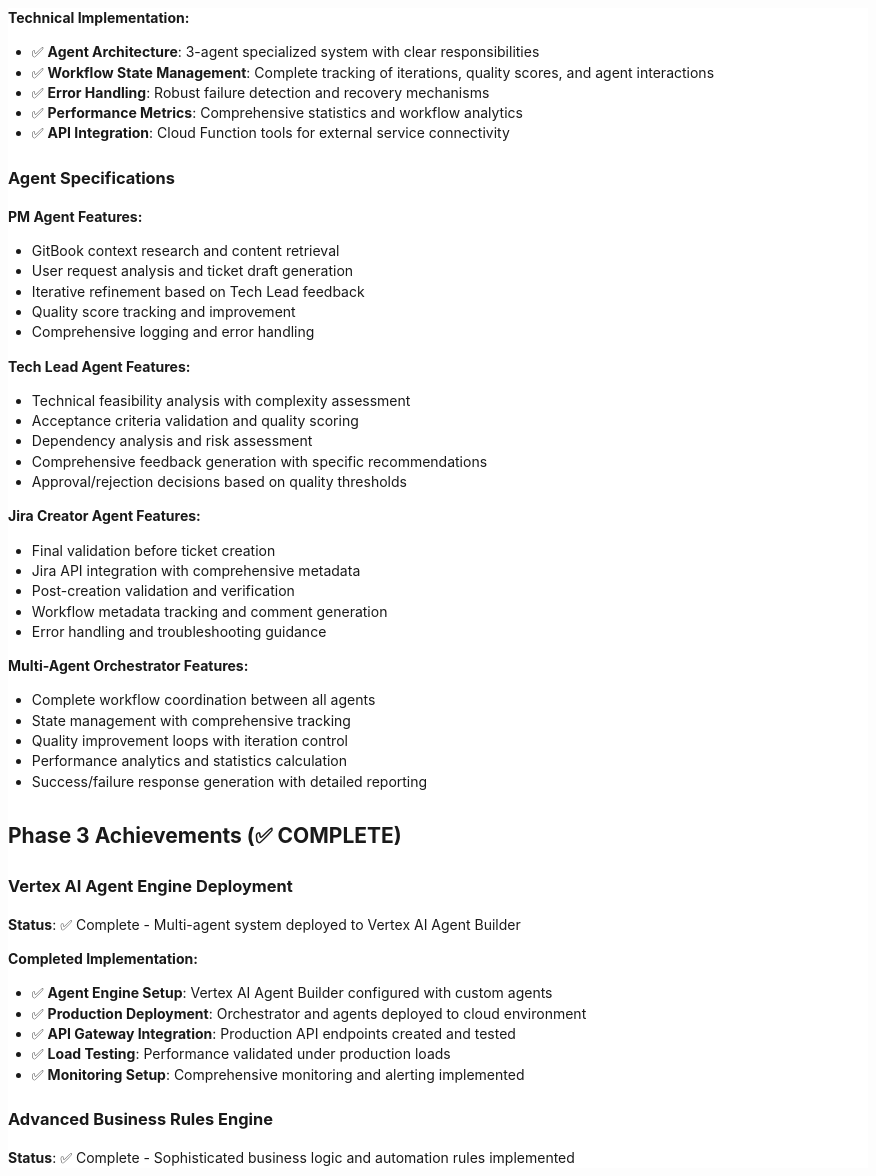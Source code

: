**Technical Implementation:**
- ✅ **Agent Architecture**: 3-agent specialized system with clear responsibilities
- ✅ **Workflow State Management**: Complete tracking of iterations, quality scores, and agent interactions
- ✅ **Error Handling**: Robust failure detection and recovery mechanisms
- ✅ **Performance Metrics**: Comprehensive statistics and workflow analytics
- ✅ **API Integration**: Cloud Function tools for external service connectivity

### Agent Specifications

**PM Agent Features:**
- GitBook context research and content retrieval
- User request analysis and ticket draft generation
- Iterative refinement based on Tech Lead feedback
- Quality score tracking and improvement
- Comprehensive logging and error handling

**Tech Lead Agent Features:**
- Technical feasibility analysis with complexity assessment
- Acceptance criteria validation and quality scoring
- Dependency analysis and risk assessment
- Comprehensive feedback generation with specific recommendations
- Approval/rejection decisions based on quality thresholds

**Jira Creator Agent Features:**
- Final validation before ticket creation
- Jira API integration with comprehensive metadata
- Post-creation validation and verification
- Workflow metadata tracking and comment generation
- Error handling and troubleshooting guidance

**Multi-Agent Orchestrator Features:**
- Complete workflow coordination between all agents
- State management with comprehensive tracking
- Quality improvement loops with iteration control
- Performance analytics and statistics calculation
- Success/failure response generation with detailed reporting

## Phase 3 Achievements (✅ COMPLETE)

### Vertex AI Agent Engine Deployment
**Status**: ✅ Complete - Multi-agent system deployed to Vertex AI Agent Builder

**Completed Implementation:**
- ✅ **Agent Engine Setup**: Vertex AI Agent Builder configured with custom agents
- ✅ **Production Deployment**: Orchestrator and agents deployed to cloud environment
- ✅ **API Gateway Integration**: Production API endpoints created and tested
- ✅ **Load Testing**: Performance validated under production loads
- ✅ **Monitoring Setup**: Comprehensive monitoring and alerting implemented

### Advanced Business Rules Engine
**Status**: ✅ Complete - Sophisticated business logic and automation rules implemented
